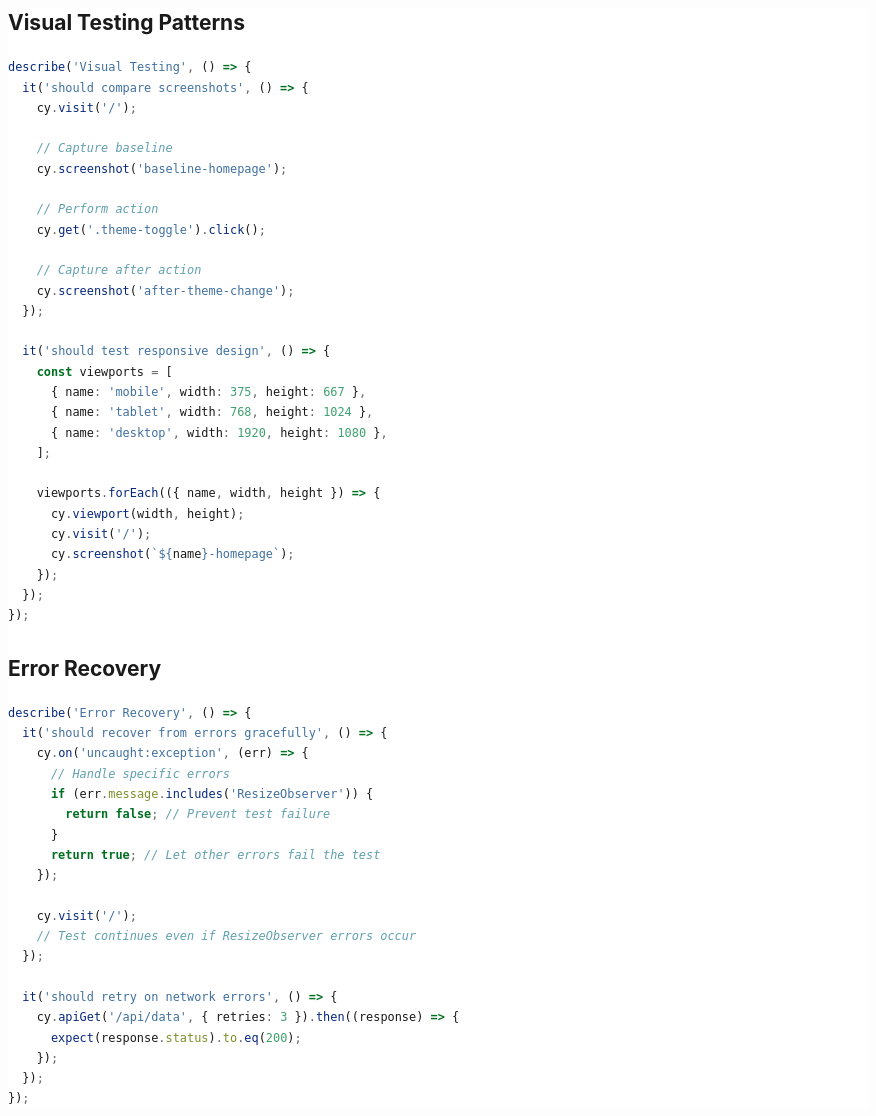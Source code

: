 ## Visual Testing Patterns

```typescript
describe('Visual Testing', () => {
  it('should compare screenshots', () => {
    cy.visit('/');
    
    // Capture baseline
    cy.screenshot('baseline-homepage');
    
    // Perform action
    cy.get('.theme-toggle').click();
    
    // Capture after action
    cy.screenshot('after-theme-change');
  });
  
  it('should test responsive design', () => {
    const viewports = [
      { name: 'mobile', width: 375, height: 667 },
      { name: 'tablet', width: 768, height: 1024 },
      { name: 'desktop', width: 1920, height: 1080 },
    ];
    
    viewports.forEach(({ name, width, height }) => {
      cy.viewport(width, height);
      cy.visit('/');
      cy.screenshot(`${name}-homepage`);
    });
  });
});
```

## Error Recovery

```typescript
describe('Error Recovery', () => {
  it('should recover from errors gracefully', () => {
    cy.on('uncaught:exception', (err) => {
      // Handle specific errors
      if (err.message.includes('ResizeObserver')) {
        return false; // Prevent test failure
      }
      return true; // Let other errors fail the test
    });
    
    cy.visit('/');
    // Test continues even if ResizeObserver errors occur
  });
  
  it('should retry on network errors', () => {
    cy.apiGet('/api/data', { retries: 3 }).then((response) => {
      expect(response.status).to.eq(200);
    });
  });
});
```
